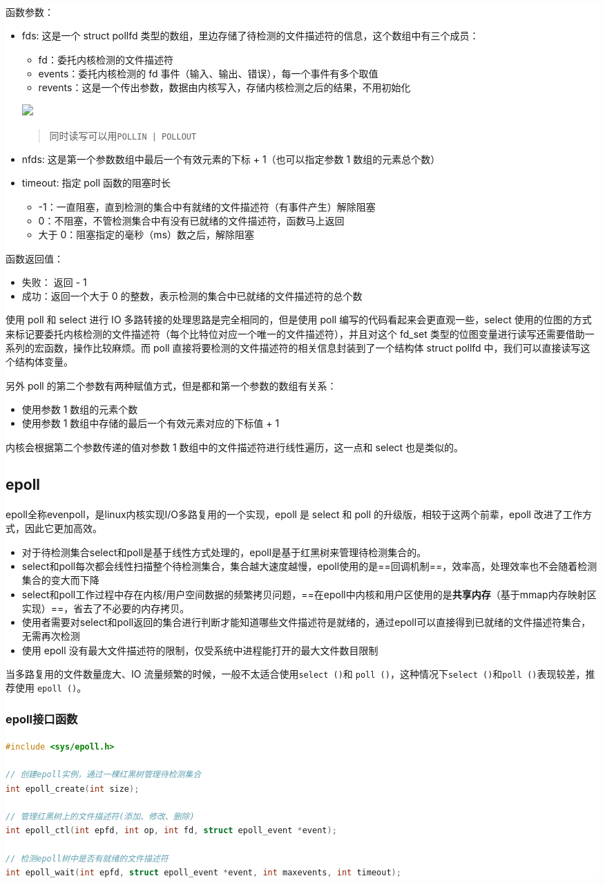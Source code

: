 函数参数：

* fds: 这是一个 struct pollfd 类型的数组，里边存储了待检测的文件描述符的信息，这个数组中有三个成员：

  * fd：委托内核检测的文件描述符
  * events：委托内核检测的 fd 事件（输入、输出、错误），每一个事件有多个取值
  * revents：这是一个传出参数，数据由内核写入，存储内核检测之后的结果，不用初始化

  ![](https://i.loli.net/2021/06/12/RVIS6kbFaEZ4yNt.png)

  > 同时读写可以用`POLLIN | POLLOUT`

* nfds: 这是第一个参数数组中最后一个有效元素的下标 + 1（也可以指定参数 1 数组的元素总个数）

* timeout: 指定 poll 函数的阻塞时长
  * -1：一直阻塞，直到检测的集合中有就绪的文件描述符（有事件产生）解除阻塞
  * 0：不阻塞，不管检测集合中有没有已就绪的文件描述符，函数马上返回
  * 大于 0：阻塞指定的毫秒（ms）数之后，解除阻塞

函数返回值：

* 失败： 返回 - 1
* 成功：返回一个大于 0 的整数，表示检测的集合中已就绪的文件描述符的总个数

使用 poll 和 select 进行 IO 多路转接的处理思路是完全相同的，但是使用 poll 编写的代码看起来会更直观一些，select 使用的位图的方式来标记要委托内核检测的文件描述符（每个比特位对应一个唯一的文件描述符），并且对这个 fd_set 类型的位图变量进行读写还需要借助一系列的宏函数，操作比较麻烦。而 poll 直接将要检测的文件描述符的相关信息封装到了一个结构体 struct pollfd 中，我们可以直接读写这个结构体变量。

另外 poll 的第二个参数有两种赋值方式，但是都和第一个参数的数组有关系：

* 使用参数 1 数组的元素个数
* 使用参数 1 数组中存储的最后一个有效元素对应的下标值 + 1

内核会根据第二个参数传递的值对参数 1 数组中的文件描述符进行线性遍历，这一点和 select 也是类似的。



## epoll

epoll全称evenpoll，是linux内核实现I/O多路复用的一个实现，epoll 是 select 和 poll 的升级版，相较于这两个前辈，epoll 改进了工作方式，因此它更加高效。

* 对于待检测集合select和poll是基于线性方式处理的，epoll是基于红黑树来管理待检测集合的。
* select和poll每次都会线性扫描整个待检测集合，集合越大速度越慢，epoll使用的是==回调机制==，效率高，处理效率也不会随着检测集合的变大而下降
* select和poll工作过程中存在内核/用户空间数据的频繁拷贝问题，==在epoll中内核和用户区使用的是**共享内存**（基于mmap内存映射区实现）==，省去了不必要的内存拷贝。
* 使用者需要对select和poll返回的集合进行判断才能知道哪些文件描述符是就绪的，通过epoll可以直接得到已就绪的文件描述符集合，无需再次检测
* 使用 epoll 没有最大文件描述符的限制，仅受系统中进程能打开的最大文件数目限制

当多路复用的文件数量庞大、IO 流量频繁的时候，一般不太适合使用` select () `和 `poll ()`，这种情况下` select () `和` poll () `表现较差，推荐使用 `epoll ()`。

### epoll接口函数

```c++
#include <sys/epoll.h>

// 创建epoll实例，通过一棵红黑树管理待检测集合
int epoll_create(int size);

// 管理红黑树上的文件描述符(添加、修改、删除)
int epoll_ctl(int epfd, int op, int fd, struct epoll_event *event);

// 检测epoll树中是否有就绪的文件描述符
int epoll_wait(int epfd, struct epoll_event *event, int maxevents, int timeout);
```
